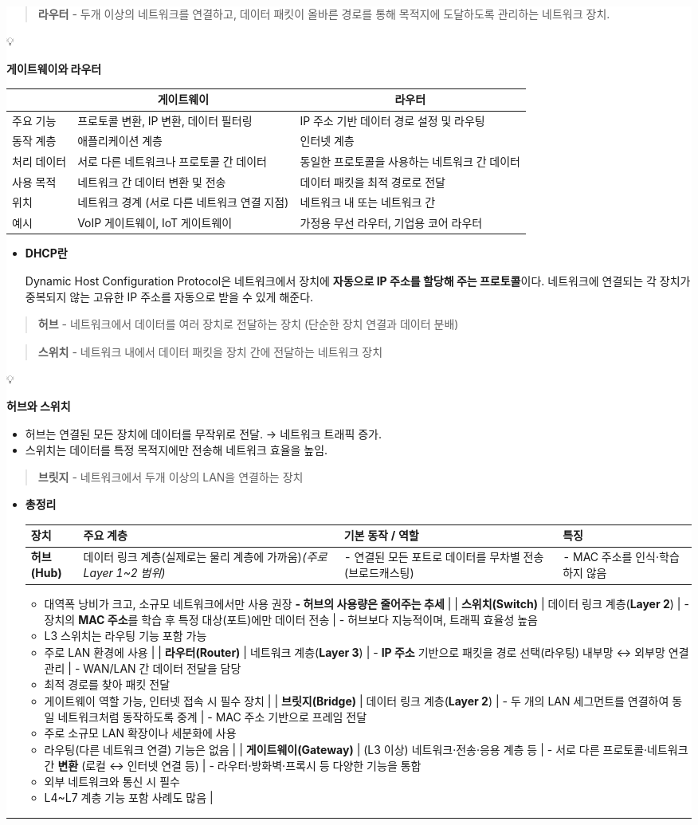 > **라우터** - 두개 이상의 네트워크를 연결하고, 데이터 패킷이 올바른 경로를 통해 목적지에 도달하도록 관리하는 네트워크 장치.
> 

<aside>
💡

**게이트웨이와 라우터**

|  | 게이트웨이 | 라우터 |
| --- | --- | --- |
| 주요 기능 | 프로토콜 변환, IP 변환, 데이터 필터링 | IP 주소 기반 데이터 경로 설정 및 라우팅 |
| 동작 계층 | 애플리케이션 계층 | 인터넷 계층 |
| 처리 데이터 | 서로 다른 네트워크나 프로토콜 간 데이터 | 동일한 프로토콜을 사용하는 네트워크 간 데이터 |
| 사용 목적 | 네트워크 간 데이터 변환 및 전송 | 데이터 패킷을 최적 경로로 전달 |
| 위치 | 네트워크 경계 (서로 다른 네트워크 연결 지점) | 네트워크 내 또는 네트워크 간 |
| 예시 | VoIP 게이트웨이, IoT 게이트웨이 | 가정용 무선 라우터, 기업용 코어 라우터 |
</aside>

- **DHCP란**
    
    Dynamic Host Configuration Protocol은 네트워크에서 장치에 **자동으로 IP 주소를 할당해 주는 프로토콜**이다. 네트워크에 연결되는 각 장치가 중복되지 않는 고유한 IP 주소를 자동으로 받을 수 있게 해준다.
    

> **허브** - 네트워크에서 데이터를 여러 장치로 전달하는 장치 (단순한 장치 연결과 데이터 분배)
> 

> **스위치** - 네트워크 내에서 데이터 패킷을 장치 간에 전달하는 네트워크 장치
> 

<aside>
💡

**허브와 스위치**

- 허브는 연결된 모든 장치에 데이터를 무작위로 전달. → 네트워크 트래픽 증가.
- 스위치는 데이터를 특정 목적지에만 전송해 네트워크 효율을 높임.
</aside>

> **브릿지** - 네트워크에서 두개 이상의 LAN을 연결하는 장치
> 
- **총정리**
    
    
    | **장치** | **주요 계층** | **기본 동작 / 역할** | **특징** |
    | --- | --- | --- | --- |
    | **허브(Hub)** | 데이터 링크 계층(실제로는 물리 계층에 가까움)*(주로 Layer 1~2 범위)* | - 연결된 모든 포트로 데이터를 무차별 전송 (브로드캐스팅) | - MAC 주소를 인식·학습하지 않음
    - 대역폭 낭비가 크고, 소규모 네트워크에서만 사용 권장
    **- 허브의 사용량은 줄어주는 추세** |
    | **스위치(Switch)** | 데이터 링크 계층(**Layer 2**) | - 장치의 **MAC 주소**를 학습 후 특정 대상(포트)에만 데이터 전송 | - 허브보다 지능적이며, 트래픽 효율성 높음
    - L3 스위치는 라우팅 기능 포함 가능
    - 주로 LAN 환경에 사용 |
    | **라우터(Router)** | 네트워크 계층(**Layer 3**) | - **IP 주소** 기반으로 패킷을 경로 선택(라우팅) 내부망 ↔ 외부망 연결 관리 | - WAN/LAN 간 데이터 전달을 담당
    - 최적 경로를 찾아 패킷 전달
    - 게이트웨이 역할 가능, 인터넷 접속 시 필수 장치 |
    | **브릿지(Bridge)** | 데이터 링크 계층(**Layer 2**) | - 두 개의 LAN 세그먼트를 연결하여 동일 네트워크처럼 동작하도록 중계 | - MAC 주소 기반으로 프레임 전달
    - 주로 소규모 LAN 확장이나 세분화에 사용
    - 라우팅(다른 네트워크 연결) 기능은 없음 |
    | **게이트웨이(Gateway)** | (L3 이상) 네트워크·전송·응용 계층 등 | - 서로 다른 프로토콜·네트워크 간 **변환** (로컬 ↔ 인터넷 연결 등) | - 라우터·방화벽·프록시 등 다양한 기능을 통합
    - 외부 네트워크와 통신 시 필수
    - L4~L7 계층 기능 포함 사례도 많음 |
---
